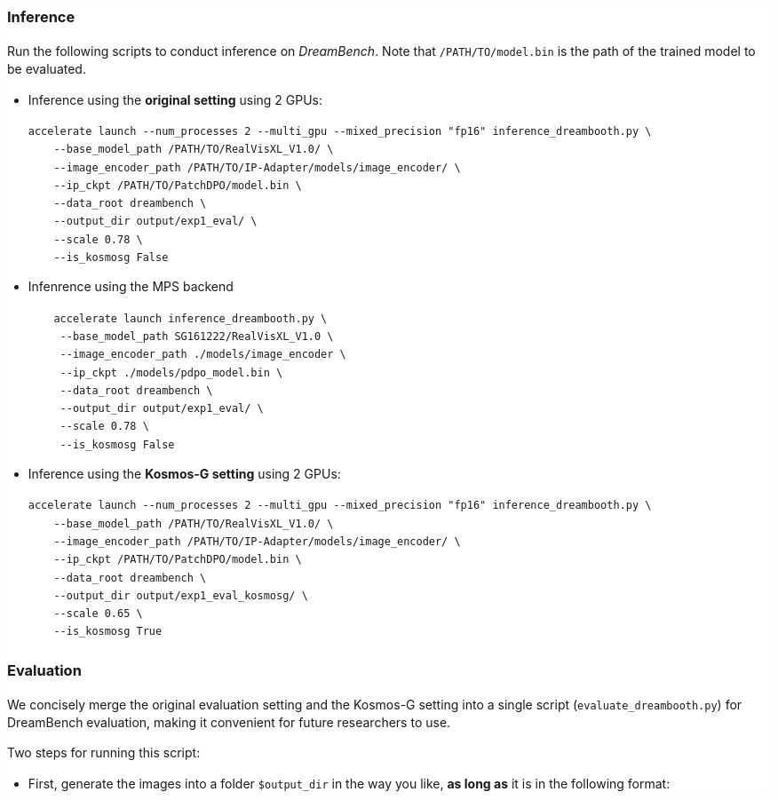 ### Inference

Run the following scripts to conduct inference on *DreamBench*.
Note that `/PATH/TO/model.bin` is the path of the trained model to be evaluated.

* Inference using the **original setting** using 2 GPUs:

    ```
    accelerate launch --num_processes 2 --multi_gpu --mixed_precision "fp16" inference_dreambooth.py \
        --base_model_path /PATH/TO/RealVisXL_V1.0/ \
        --image_encoder_path /PATH/TO/IP-Adapter/models/image_encoder/ \
        --ip_ckpt /PATH/TO/PatchDPO/model.bin \
        --data_root dreambench \
        --output_dir output/exp1_eval/ \
        --scale 0.78 \
        --is_kosmosg False
    ```

* Infenrence using the MPS backend

   ```
       accelerate launch inference_dreambooth.py \
        --base_model_path SG161222/RealVisXL_V1.0 \
        --image_encoder_path ./models/image_encoder \
        --ip_ckpt ./models/pdpo_model.bin \
        --data_root dreambench \
        --output_dir output/exp1_eval/ \
        --scale 0.78 \
        --is_kosmosg False
   ```

* Inference using the **Kosmos-G setting** using 2 GPUs:

    ```
    accelerate launch --num_processes 2 --multi_gpu --mixed_precision "fp16" inference_dreambooth.py \
        --base_model_path /PATH/TO/RealVisXL_V1.0/ \
        --image_encoder_path /PATH/TO/IP-Adapter/models/image_encoder/ \
        --ip_ckpt /PATH/TO/PatchDPO/model.bin \
        --data_root dreambench \
        --output_dir output/exp1_eval_kosmosg/ \
        --scale 0.65 \
        --is_kosmosg True
    ```

### Evaluation

We concisely merge the original evaluation setting and the Kosmos-G setting into a single script (`evaluate_dreambooth.py`) for DreamBench evaluation, making it convenient for future researchers to use.

Two steps for running this script:

* First, generate the images into a folder `$output_dir` in the way you like, **as long as** it is in the following format:

